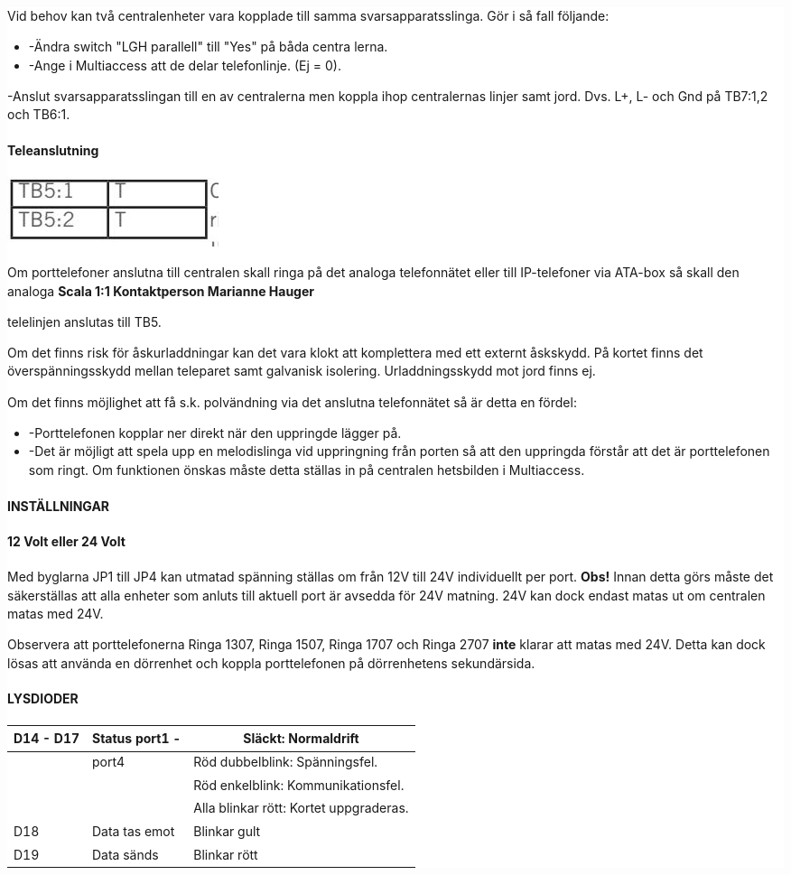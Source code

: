 Vid behov kan två centralenheter vara kopplade till samma svarsapparatsslinga. Gör i så fall följande:

- -Ändra switch "LGH parallell" till "Yes" på båda centra lerna.
- -Ange i Multiaccess att de delar telefonlinje. (Ej = 0).

 -Anslut svarsapparatsslingan till en av centralerna men koppla ihop centralernas linjer samt jord. Dvs. L+, L- och Gnd på TB7:1,2 och TB6:1.

#### **Teleanslutning**

![](_page_21_Figure_8.jpeg)

Om porttelefoner anslutna till centralen skall ringa på det analoga telefonnätet eller till IP-telefoner via ATA-box så skall den analoga **Scala 1:1 Kontaktperson Marianne Hauger**

telelinjen anslutas till TB5.

Om det finns risk för åskurladdningar kan det vara klokt att komplettera med ett externt åskskydd. På kortet finns det överspänningsskydd mellan teleparet samt galvanisk isolering. Urladdningsskydd mot jord finns ej.

Om det finns möjlighet att få s.k. polvändning via det anslutna telefonnätet så är detta en fördel:

- -Porttelefonen kopplar ner direkt när den uppringde lägger på.
- -Det är möjligt att spela upp en melodislinga vid uppringning från porten så att den uppringda förstår att det är porttelefonen som ringt. Om funktionen önskas måste detta ställas in på centralen hetsbilden i Multiaccess.

#### **INSTÄLLNINGAR**

#### **12 Volt eller 24 Volt**

Med byglarna JP1 till JP4 kan utmatad spänning ställas om från 12V till 24V individuellt per port. **Obs!** Innan detta görs måste det säkerställas att alla enheter som anluts till aktuell port är avsedda för 24V matning. 24V kan dock endast matas ut om centralen matas med 24V.

Observera att porttelefonerna Ringa 1307, Ringa 1507, Ringa 1707 och Ringa 2707 **inte** klarar att matas med 24V. Detta kan dock lösas att använda en dörrenhet och koppla porttelefonen på dörrenhetens sekundärsida.

#### **LYSDIODER**

| D14 - D17 | Status port1 - | Släckt: Normaldrift                    |
|-----------|----------------|----------------------------------------|
|           | port4          | Röd dubbelblink: Spänningsfel.         |
|           |                | Röd enkelblink: Kommunikationsfel.     |
|           |                | Alla blinkar rött: Kortet uppgraderas. |
| D18       | Data tas emot  | Blinkar gult                           |
| D19       | Data sänds     | Blinkar rött                           |
